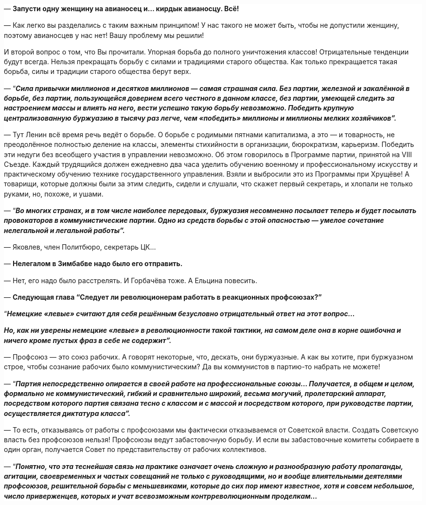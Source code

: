 — **Запусти одну женщину на авианосец и… кирдык авианосцу. Всё!**

— Как легко вы разделались с таким важным принципом! У нас такого не может быть, чтобы не допустили женщину, поэтому авианосцев у нас нет! Вашу проблему мы решили!

И второй вопрос о том, что Вы прочитали. Упорная борьба до полного уничтожения классов! Отрицательные тенденции будут всегда. Нельзя прекращать борьбу с силами и традициями старого общества. Как только прекращается такая борьба, силы и традиции старого общества берут верх.

— “**_Сила привычки миллионов и десятков миллионов — самая страшная сила. Без партии, железной и закалённой в борьбе, без партии, пользующейся доверием всего честного в данном классе, без партии, умеющей следить за настроением массы и влиять на него, вести успешно такую борьбу невозможно. Победить крупную централизованную буржуазию в тысячу раз легче, чем «победить» миллионы и миллионы мелких хозяйчиков”._**

— Тут Ленин всё время речь ведёт о борьбе. О борьбе с родимыми пятнами капитализма, а это — и товарность, не преодолённое полностью деление на классы, элементы стихийности в организации, бюрократизм, карьеризм. Победить эти недуги без всеобщего участия в управлении невозможно. Об этом говорилось в Программе партии, принятой на VIII Съезде. Каждый трудящийся должен ежедневно два часа уделить обучению военному и профессиональному искусству и практическому обучению технике государственного управления. Взяли и выбросили это из Программы при Хрущёве! А товарищи, которые должны были за этим следить, сидели и слушали, что скажет первый секретарь, и хлопали не только руками, но, похоже, и ушами.

— “**_Во многих странах, и в том числе наиболее передовых, буржуазия несомненно посылает теперь и будет посылать провокаторов в коммунистические партии. Одно из средств борьбы с этой опасностью — умелое сочетание нелегальной и легальной работы”._**

— Яковлев, член Политбюро, секретарь ЦК…

— **Нелегалом в Зимбабве надо было его отправить.**

— Нет, его надо было расстрелять. И Горбачёва тоже. А Ельцина повесить.

— **Следующая глава “Следует ли революционерам работать в реакционных профсоюзах?”**

“**_Немецкие «левые» считают для себя решённым безусловно отрицательный ответ на этот вопрос…_**

**_Но, как ни уверены немецкие «левые» в революционности такой тактики, на самом деле она в корне ошибочна и ничего кроме пустых фраз в себе не содержит”._**

— Профсоюз — это союз рабочих. А говорят некоторые, что, дескать, они буржуазные. А как вы хотите, при буржуазном строе, чтобы сознание рабочих было коммунистическим? Да вы коммунистов в партию-то набрать не можете!

— “**_Партия непосредственно опирается в своей работе на профессиональные союзы… Получается, в общем и целом, формально_** **_не коммунистический, гибкий и сравнительно широкий, весьма могучий, пролетарский аппарат, посредством которого партия связана тесно с классом и с массой и посредством которого, при руководстве партии, осуществляется диктатура класса”._**

— То есть, отказываясь от работы с профсоюзами мы фактически отказываемся от Советской власти. Создать Советскую власть без профсоюзов нельзя! Профсоюзы ведут забастовочную борьбу. И если вы забастовочные комитеты собираете в один орган, получается Совет по представительству от рабочих коллективов.

— “**_Понятно, что эта теснейшая связь на практике означает очень сложную и разнообразную работу пропаганды, агитации, своевременных и частых совещаний не только с руководящими, но и вообще влиятельными деятелями профсоюзов, решительной борьбы с меньшевиками, которые до сих пор имеют известное, хотя и совсем небольшое, число приверженцев, которых и учат всевозможным контрреволюционным проделкам…_**
